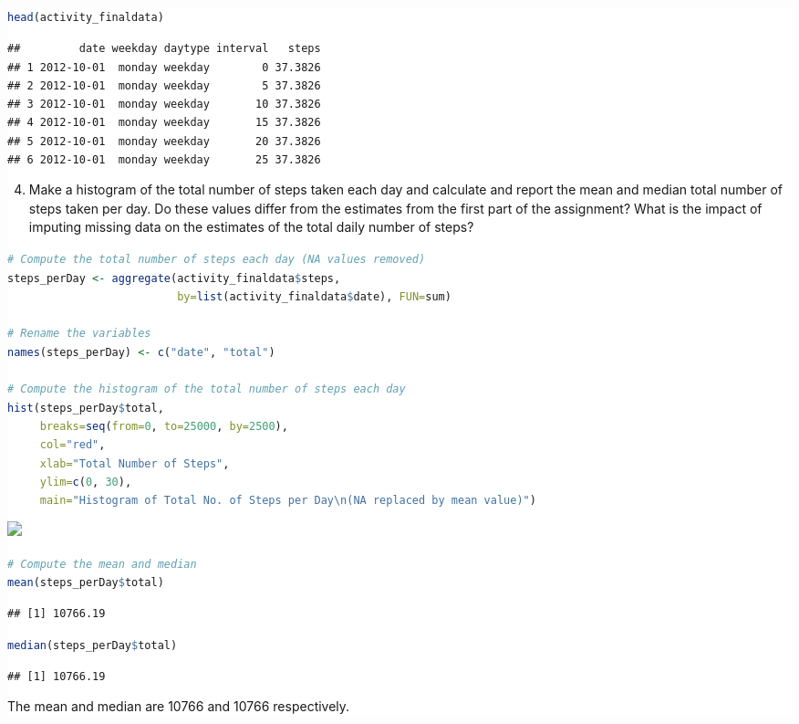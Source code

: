 ```r
head(activity_finaldata)
```

```
##         date weekday daytype interval   steps
## 1 2012-10-01  monday weekday        0 37.3826
## 2 2012-10-01  monday weekday        5 37.3826
## 3 2012-10-01  monday weekday       10 37.3826
## 4 2012-10-01  monday weekday       15 37.3826
## 5 2012-10-01  monday weekday       20 37.3826
## 6 2012-10-01  monday weekday       25 37.3826
```

4. Make a histogram of the total number of steps taken each day and calculate and report the mean and median total number of steps taken per day. Do these values differ from the estimates from the first part of the assignment? What is the impact of imputing missing data on the estimates of the total daily number of steps?


```r
# Compute the total number of steps each day (NA values removed)
steps_perDay <- aggregate(activity_finaldata$steps,
                          by=list(activity_finaldata$date), FUN=sum)

# Rename the variables
names(steps_perDay) <- c("date", "total")

# Compute the histogram of the total number of steps each day
hist(steps_perDay$total, 
     breaks=seq(from=0, to=25000, by=2500),
     col="red", 
     xlab="Total Number of Steps", 
     ylim=c(0, 30), 
     main="Histogram of Total No. of Steps per Day\n(NA replaced by mean value)")
```

![](PA1_template_files/figure-html/unnamed-chunk-17-1.png)


```r
# Compute the mean and median
mean(steps_perDay$total)
```

```
## [1] 10766.19
```

```r
median(steps_perDay$total)
```

```
## [1] 10766.19
```

The mean and median are 10766 and 10766 respectively.
